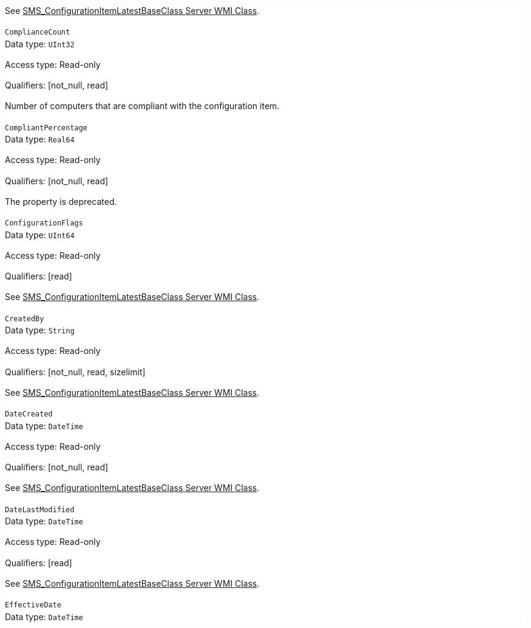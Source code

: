  See [SMS_ConfigurationItemLatestBaseClass Server WMI Class](../../../develop/reference/compliance/sms_configurationitemlatestbaseclass-server-wmi-class.md).  

 `ComplianceCount`  
 Data type: `UInt32`  

 Access type: Read-only  

 Qualifiers: [not_null, read]  

 Number of computers that are compliant with the configuration item.  

 `CompliantPercentage`  
 Data type: `Real64`  

 Access type: Read-only  

 Qualifiers: [not_null, read]  

 The property is deprecated.  

 `ConfigurationFlags`  
 Data type: `UInt64`  

 Access type: Read-only  

 Qualifiers: [read]  

 See [SMS_ConfigurationItemLatestBaseClass Server WMI Class](../../../develop/reference/compliance/sms_configurationitemlatestbaseclass-server-wmi-class.md).  

 `CreatedBy`  
 Data type: `String`  

 Access type: Read-only  

 Qualifiers: [not_null, read, sizelimit]  

 See [SMS_ConfigurationItemLatestBaseClass Server WMI Class](../../../develop/reference/compliance/sms_configurationitemlatestbaseclass-server-wmi-class.md).  

 `DateCreated`  
 Data type: `DateTime`  

 Access type: Read-only  

 Qualifiers: [not_null, read]  

 See [SMS_ConfigurationItemLatestBaseClass Server WMI Class](../../../develop/reference/compliance/sms_configurationitemlatestbaseclass-server-wmi-class.md).  

 `DateLastModified`  
 Data type: `DateTime`  

 Access type: Read-only  

 Qualifiers: [read]  

 See [SMS_ConfigurationItemLatestBaseClass Server WMI Class](../../../develop/reference/compliance/sms_configurationitemlatestbaseclass-server-wmi-class.md).  

 `EffectiveDate`  
 Data type: `DateTime`  
